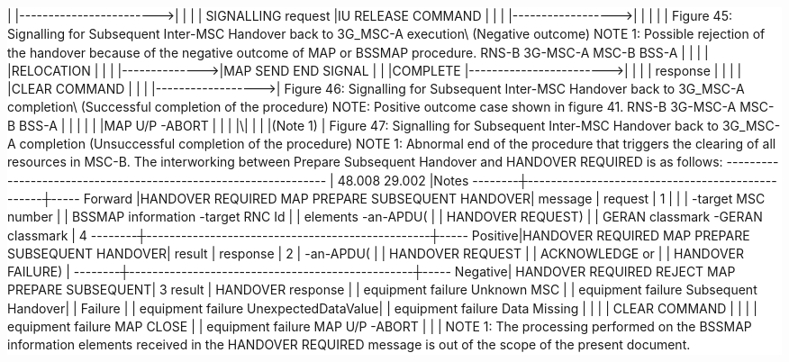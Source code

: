 \| \|------------------------>\| \|
\| \| SIGNALLING request \|IU RELEASE COMMAND \|
\| \| \|------------------>\|
\| \| \| \|
Figure 45: Signalling for Subsequent Inter-MSC Handover back to 3G_MSC-A
execution\ (Negative outcome)
NOTE 1: Possible rejection of the handover because of the negative outcome of
MAP or BSSMAP procedure.
RNS-B 3G-MSC-A MSC-B BSS-A
\| \| \| \|
\|RELOCATION \| \| \|
\|-------------->\|MAP SEND END SIGNAL \| \|
\|COMPLETE \|------------------------>\| \|
\| \| response \| \|
\| \| \|CLEAR COMMAND \|
\| \| \|------------------>\|
Figure 46: Signalling for Subsequent Inter-MSC Handover back to 3G_MSC-A
completion\ (Successful completion of the procedure)
NOTE: Positive outcome case shown in figure 41.
RNS-B 3G-MSC-A MSC-B BSS-A
\| \| \| \|
\| \|MAP U/P -ABORT \| \|
\| \|\\|
\| \| \|(Note 1) \|
Figure 47: Signalling for Subsequent Inter-MSC Handover back to 3G_MSC-A
completion (Unsuccessful completion of the procedure)
NOTE 1: Abnormal end of the procedure that triggers the clearing of all
resources in MSC-B.
The interworking between Prepare Subsequent Handover and HANDOVER REQUIRED is
as follows:
\----------------------------------------------------------------
\| 48.008 29.002 \|Notes
\--------┼-------------------------------------------------┼-----
Forward \|HANDOVER REQUIRED MAP PREPARE SUBSEQUENT HANDOVER\|
message \| request \| 1
\| \|
\| -target MSC number \|
\| BSSMAP information -target RNC Id \|
\| elements -an-APDU( \|
\| HANDOVER REQUEST) \|
\| GERAN classmark -GERAN classmark \| 4
\--------┼-------------------------------------------------┼-----
Positive\|HANDOVER REQUIRED MAP PREPARE SUBSEQUENT HANDOVER\|
result \| response \| 2
\| -an-APDU( \|
\| HANDOVER REQUEST \|
\| ACKNOWLEDGE or \|
\| HANDOVER FAILURE) \|
\--------┼-------------------------------------------------┼-----
Negative\| HANDOVER REQUIRED REJECT MAP PREPARE SUBSEQUENT\| 3
result \| HANDOVER response \|
\| equipment failure Unknown MSC \|
\| equipment failure Subsequent Handover\|
\| Failure \|
\| equipment failure UnexpectedDataValue\|
\| equipment failure Data Missing \|
\| \|
\| CLEAR COMMAND \|
\| \|
\| equipment failure MAP CLOSE \|
\| equipment failure MAP U/P -ABORT \|
\| \|
NOTE 1: The processing performed on the BSSMAP information elements received
in the HANDOVER REQUIRED message is out of the scope of the present document.